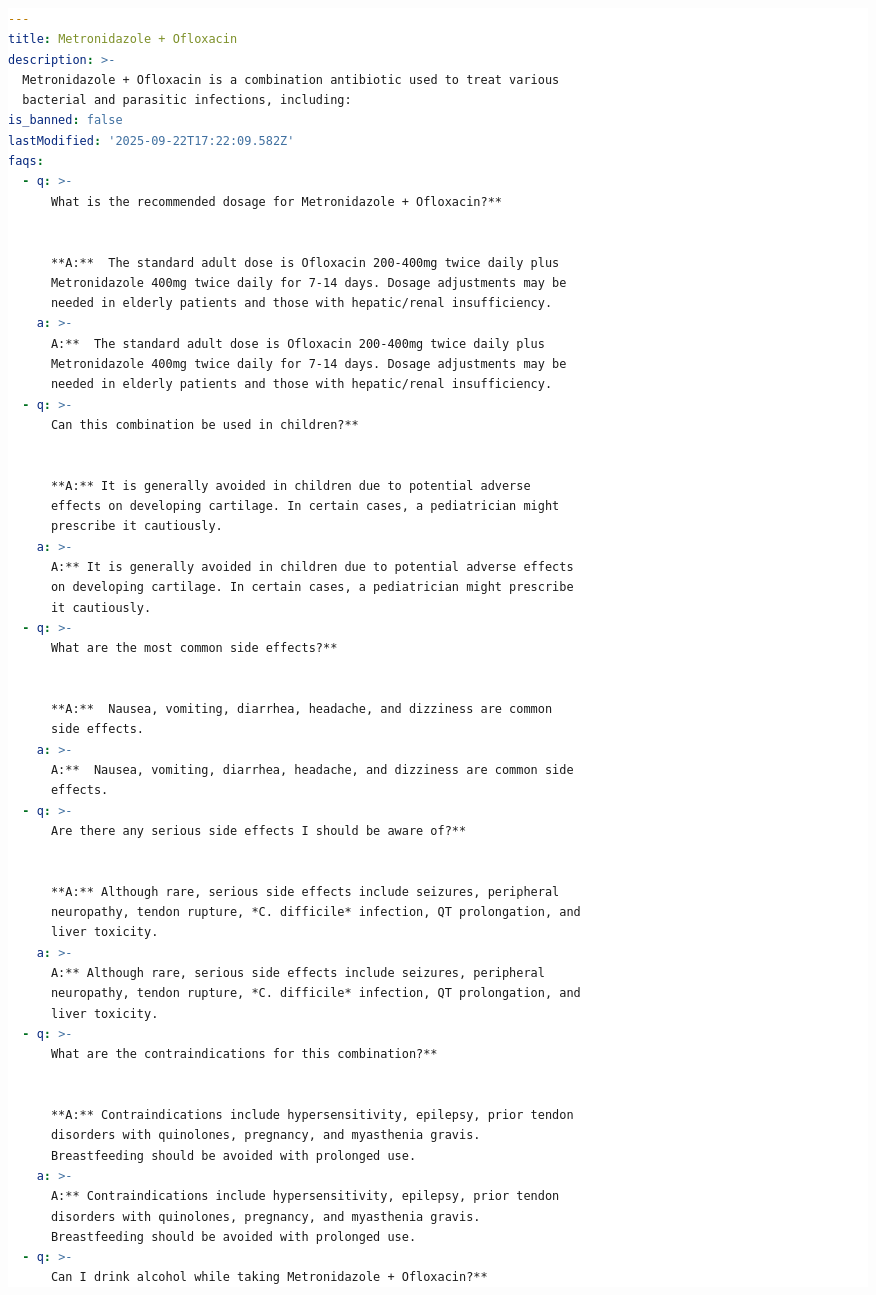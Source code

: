 ```yaml
---
title: Metronidazole + Ofloxacin
description: >-
  Metronidazole + Ofloxacin is a combination antibiotic used to treat various
  bacterial and parasitic infections, including:
is_banned: false
lastModified: '2025-09-22T17:22:09.582Z'
faqs:
  - q: >-
      What is the recommended dosage for Metronidazole + Ofloxacin?**


      **A:**  The standard adult dose is Ofloxacin 200-400mg twice daily plus
      Metronidazole 400mg twice daily for 7-14 days. Dosage adjustments may be
      needed in elderly patients and those with hepatic/renal insufficiency.
    a: >-
      A:**  The standard adult dose is Ofloxacin 200-400mg twice daily plus
      Metronidazole 400mg twice daily for 7-14 days. Dosage adjustments may be
      needed in elderly patients and those with hepatic/renal insufficiency.
  - q: >-
      Can this combination be used in children?**


      **A:** It is generally avoided in children due to potential adverse
      effects on developing cartilage. In certain cases, a pediatrician might
      prescribe it cautiously.
    a: >-
      A:** It is generally avoided in children due to potential adverse effects
      on developing cartilage. In certain cases, a pediatrician might prescribe
      it cautiously.
  - q: >-
      What are the most common side effects?**


      **A:**  Nausea, vomiting, diarrhea, headache, and dizziness are common
      side effects.
    a: >-
      A:**  Nausea, vomiting, diarrhea, headache, and dizziness are common side
      effects.
  - q: >-
      Are there any serious side effects I should be aware of?**


      **A:** Although rare, serious side effects include seizures, peripheral
      neuropathy, tendon rupture, *C. difficile* infection, QT prolongation, and
      liver toxicity.
    a: >-
      A:** Although rare, serious side effects include seizures, peripheral
      neuropathy, tendon rupture, *C. difficile* infection, QT prolongation, and
      liver toxicity.
  - q: >-
      What are the contraindications for this combination?**


      **A:** Contraindications include hypersensitivity, epilepsy, prior tendon
      disorders with quinolones, pregnancy, and myasthenia gravis. 
      Breastfeeding should be avoided with prolonged use.
    a: >-
      A:** Contraindications include hypersensitivity, epilepsy, prior tendon
      disorders with quinolones, pregnancy, and myasthenia gravis. 
      Breastfeeding should be avoided with prolonged use.
  - q: >-
      Can I drink alcohol while taking Metronidazole + Ofloxacin?**
```